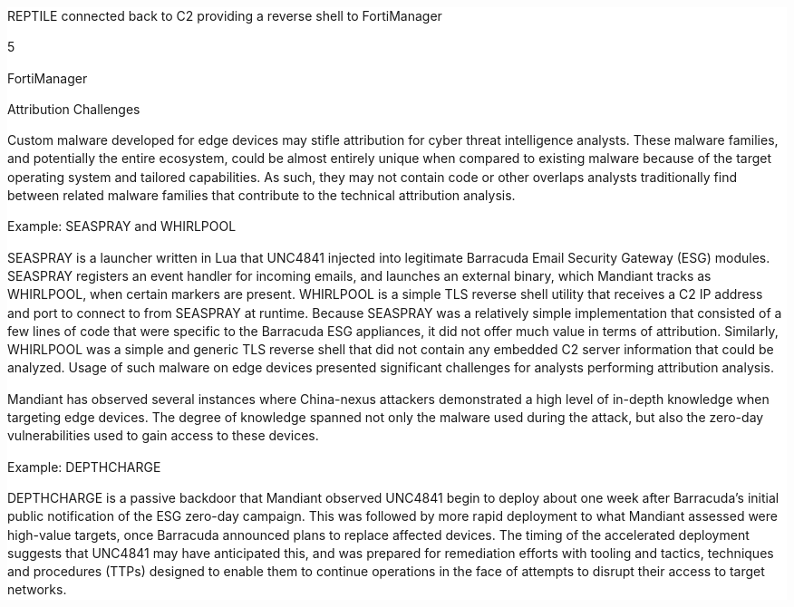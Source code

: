 REPTILE connected 
back to C2 providing 
a reverse shell to 
FortiManager

5

FortiManager

Attribution Challenges

Custom malware developed for edge devices may stifle 
attribution for cyber threat intelligence analysts. These 
malware families, and potentially the entire ecosystem, 
could be almost entirely unique when compared to existing 
malware because of the target operating system and tailored 
capabilities. As such, they may not contain code or other 
overlaps analysts traditionally find between related malware 
families that contribute to the technical attribution analysis. 

Example: SEASPRAY and WHIRLPOOL

SEASPRAY is a launcher written in Lua that UNC4841 injected 
into legitimate Barracuda Email Security Gateway (ESG) 
modules. SEASPRAY registers an event handler for incoming 
emails, and launches an external binary, which Mandiant 
tracks as WHIRLPOOL, when certain markers are present. 
WHIRLPOOL is a simple TLS reverse shell utility that receives 
a C2 IP address and port to connect to from SEASPRAY 
at runtime. Because SEASPRAY was a relatively simple 
implementation that consisted of a few lines of code that 
were specific to the Barracuda ESG appliances, it did not offer 
much value in terms of attribution. Similarly, WHIRLPOOL was 
a simple and generic TLS reverse shell that did not contain 
any embedded C2 server information that could be analyzed. 
Usage of such malware on edge devices presented significant 
challenges for analysts performing attribution analysis. 

Mandiant has observed several instances where China\-nexus 
attackers demonstrated a high level of in\-depth knowledge when 
targeting edge devices. The degree of knowledge spanned not 
only the malware used during the attack, but also the zero\-day 
vulnerabilities used to gain access to these devices. 

Example: DEPTHCHARGE

DEPTHCHARGE is a passive backdoor that Mandiant observed 
UNC4841 begin to deploy about one week after Barracuda’s 
initial public notification of the ESG zero\-day campaign. 
This was followed by more rapid deployment to what 
Mandiant assessed were high\-value targets, once Barracuda 
announced plans to replace affected devices. The timing of 
the accelerated deployment suggests that UNC4841 may have 
anticipated this, and was prepared for remediation efforts 
with tooling and tactics, techniques and procedures (TTPs) 
designed to enable them to continue operations in the face of 
attempts to disrupt their access to target networks. 
